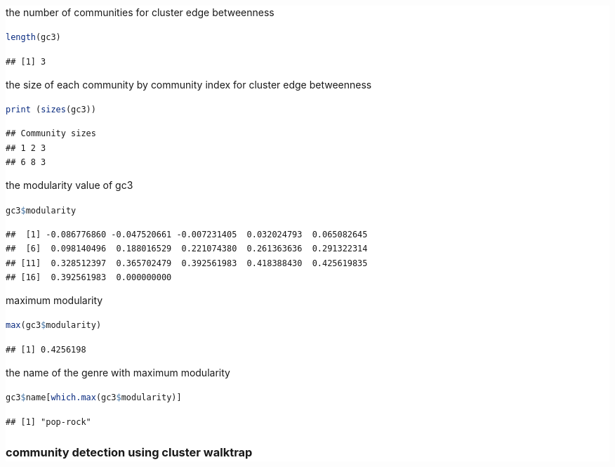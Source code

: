 the number of communities for cluster edge betweenness

``` r
length(gc3)
```

    ## [1] 3

the size of each community by community index for cluster edge betweenness

``` r
print (sizes(gc3))
```

    ## Community sizes
    ## 1 2 3 
    ## 6 8 3

the modularity value of gc3

``` r
gc3$modularity
```

    ##  [1] -0.086776860 -0.047520661 -0.007231405  0.032024793  0.065082645
    ##  [6]  0.098140496  0.188016529  0.221074380  0.261363636  0.291322314
    ## [11]  0.328512397  0.365702479  0.392561983  0.418388430  0.425619835
    ## [16]  0.392561983  0.000000000

maximum modularity

``` r
max(gc3$modularity)
```

    ## [1] 0.4256198

the name of the genre with maximum modularity

``` r
gc3$name[which.max(gc3$modularity)]
```

    ## [1] "pop-rock"

### community detection using cluster walktrap
